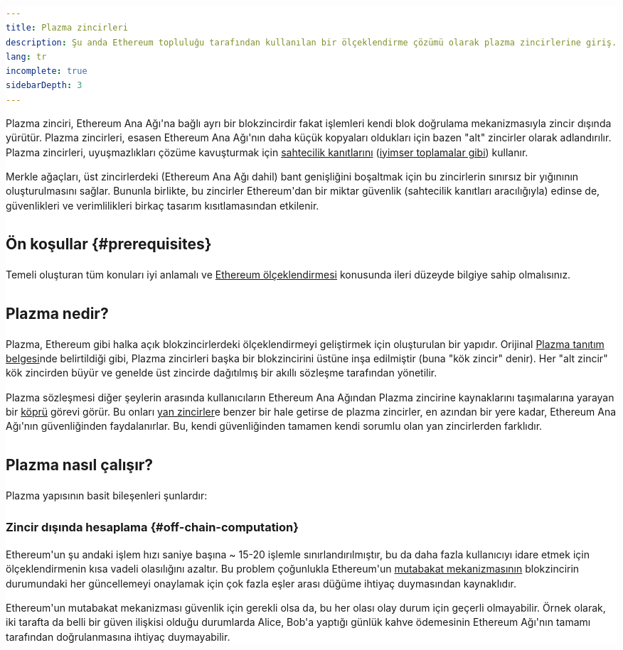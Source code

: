 ```yaml
---
title: Plazma zincirleri
description: Şu anda Ethereum topluluğu tarafından kullanılan bir ölçeklendirme çözümü olarak plazma zincirlerine giriş.
lang: tr
incomplete: true
sidebarDepth: 3
---
```


Plazma zinciri, Ethereum Ana Ağı'na bağlı ayrı bir blokzincirdir fakat işlemleri kendi blok doğrulama mekanizmasıyla zincir dışında yürütür. Plazma zincirleri, esasen Ethereum Ana Ağı'nın daha küçük kopyaları oldukları için bazen "alt" zincirler olarak adlandırılır. Plazma zincirleri, uyuşmazlıkları çözüme kavuşturmak için [sahtecilik kanıtlarını](/glossary/#fraud-proof) ([iyimser toplamalar gibi](/developers/docs/scaling/optimistic-rollups/)) kullanır.

Merkle ağaçları, üst zincirlerdeki (Ethereum Ana Ağı dahil) bant genişliğini boşaltmak için bu zincirlerin sınırsız bir yığınının oluşturulmasını sağlar. Bununla birlikte, bu zincirler Ethereum'dan bir miktar güvenlik (sahtecilik kanıtları aracılığıyla) edinse de, güvenlikleri ve verimlilikleri birkaç tasarım kısıtlamasından etkilenir.

## Ön koşullar {#prerequisites}

Temeli oluşturan tüm konuları iyi anlamalı ve [Ethereum ölçeklendirmesi](/developers/docs/scaling/) konusunda ileri düzeyde bilgiye sahip olmalısınız.

## Plazma nedir?

Plazma, Ethereum gibi halka açık blokzincirlerdeki ölçeklendirmeyi geliştirmek için oluşturulan bir yapıdır. Orijinal [Plazma tanıtım belgesi](http://plasma.io/plasma.pdf)nde belirtildiği gibi, Plazma zincirleri başka bir blokzincirini üstüne inşa edilmiştir (buna "kök zincir" denir). Her "alt zincir" kök zincirden büyür ve genelde üst zincirde dağıtılmış bir akıllı sözleşme tarafından yönetilir.

Plazma sözleşmesi diğer şeylerin arasında kullanıcıların Ethereum Ana Ağından Plazma zincirine kaynaklarını taşımalarına yarayan bir [köprü](/developers/docs/bridges/) görevi görür. Bu onları [yan zincirler](/developers/docs/scaling/sidechains/)e benzer bir hale getirse de plazma zincirler, en azından bir yere kadar, Ethereum Ana Ağı'nın güvenliğinden faydalanırlar. Bu, kendi güvenliğinden tamamen kendi sorumlu olan yan zincirlerden farklıdır.

## Plazma nasıl çalışır?

Plazma yapısının basit bileşenleri şunlardır:

### Zincir dışında hesaplama {#off-chain-computation}

Ethereum'un şu andaki işlem hızı saniye başına ~ 15-20 işlemle sınırlandırılmıştır, bu da daha fazla kullanıcıyı idare etmek için ölçeklendirmenin kısa vadeli olasılığını azaltır. Bu problem çoğunlukla Ethereum'un [mutabakat mekanizmasının](/developers/docs/consensus-mechanisms/) blokzincirin durumundaki her güncellemeyi onaylamak için çok fazla eşler arası düğüme ihtiyaç duymasından kaynaklıdır.

Ethereum'un mutabakat mekanizması güvenlik için gerekli olsa da, bu her olası olay durum için geçerli olmayabilir. Örnek olarak, iki tarafta da belli bir güven ilişkisi olduğu durumlarda Alice, Bob'a yaptığı günlük kahve ödemesinin Ethereum Ağı'nın tamamı tarafından doğrulanmasına ihtiyaç duymayabilir.

